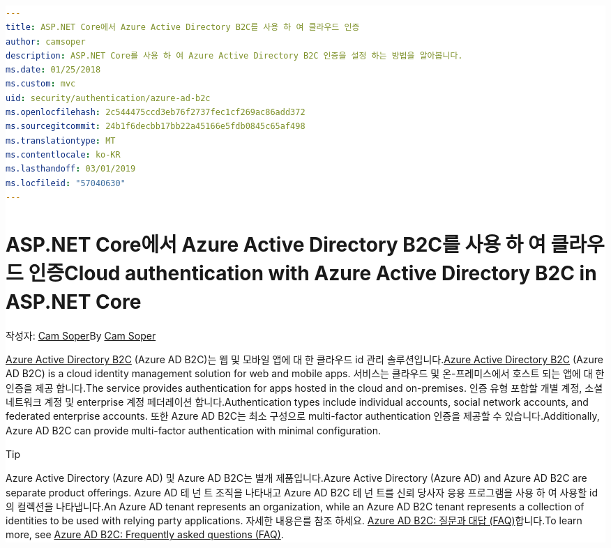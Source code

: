 ```yaml
---
title: ASP.NET Core에서 Azure Active Directory B2C를 사용 하 여 클라우드 인증
author: camsoper
description: ASP.NET Core를 사용 하 여 Azure Active Directory B2C 인증을 설정 하는 방법을 알아봅니다.
ms.date: 01/25/2018
ms.custom: mvc
uid: security/authentication/azure-ad-b2c
ms.openlocfilehash: 2c544475ccd3eb76f2737fec1cf269ac86add372
ms.sourcegitcommit: 24b1f6decbb17bb22a45166e5fdb0845c65af498
ms.translationtype: MT
ms.contentlocale: ko-KR
ms.lasthandoff: 03/01/2019
ms.locfileid: "57040630"
---
```

# <a name="cloud-authentication-with-azure-active-directory-b2c-in-aspnet-core"></a><span data-ttu-id="baebd-103">ASP.NET Core에서 Azure Active Directory B2C를 사용 하 여 클라우드 인증</span><span class="sxs-lookup"><span data-stu-id="baebd-103">Cloud authentication with Azure Active Directory B2C in ASP.NET Core</span></span>

<span data-ttu-id="baebd-104">작성자: [Cam Soper](https://twitter.com/camsoper)</span><span class="sxs-lookup"><span data-stu-id="baebd-104">By [Cam Soper](https://twitter.com/camsoper)</span></span>

<span data-ttu-id="baebd-105">[Azure Active Directory B2C](/azure/active-directory-b2c/active-directory-b2c-overview) (Azure AD B2C)는 웹 및 모바일 앱에 대 한 클라우드 id 관리 솔루션입니다.</span><span class="sxs-lookup"><span data-stu-id="baebd-105">[Azure Active Directory B2C](/azure/active-directory-b2c/active-directory-b2c-overview) (Azure AD B2C) is a cloud identity management solution for web and mobile apps.</span></span> <span data-ttu-id="baebd-106">서비스는 클라우드 및 온-프레미스에서 호스트 되는 앱에 대 한 인증을 제공 합니다.</span><span class="sxs-lookup"><span data-stu-id="baebd-106">The service provides authentication for apps hosted in the cloud and on-premises.</span></span> <span data-ttu-id="baebd-107">인증 유형 포함할 개별 계정, 소셜 네트워크 계정 및 enterprise 계정 페더레이션 합니다.</span><span class="sxs-lookup"><span data-stu-id="baebd-107">Authentication types include individual accounts, social network accounts, and federated enterprise accounts.</span></span> <span data-ttu-id="baebd-108">또한 Azure AD B2C는 최소 구성으로 multi-factor authentication 인증을 제공할 수 있습니다.</span><span class="sxs-lookup"><span data-stu-id="baebd-108">Additionally, Azure AD B2C can provide multi-factor authentication with minimal configuration.</span></span>

> [!TIP]
> <span data-ttu-id="baebd-109">Azure Active Directory (Azure AD) 및 Azure AD B2C는 별개 제품입니다.</span><span class="sxs-lookup"><span data-stu-id="baebd-109">Azure Active Directory (Azure AD) and Azure AD B2C are separate product offerings.</span></span> <span data-ttu-id="baebd-110">Azure AD 테 넌 트 조직을 나타내고 Azure AD B2C 테 넌 트를 신뢰 당사자 응용 프로그램을 사용 하 여 사용할 id의 컬렉션을 나타냅니다.</span><span class="sxs-lookup"><span data-stu-id="baebd-110">An Azure AD tenant represents an organization, while an Azure AD B2C tenant represents a collection of identities to be used with relying party applications.</span></span> <span data-ttu-id="baebd-111">자세한 내용은를 참조 하세요. [Azure AD B2C: 질문과 대답 (FAQ)](/azure/active-directory-b2c/active-directory-b2c-faqs)합니다.</span><span class="sxs-lookup"><span data-stu-id="baebd-111">To learn more, see [Azure AD B2C: Frequently asked questions (FAQ)](/azure/active-directory-b2c/active-directory-b2c-faqs).</span></span>
